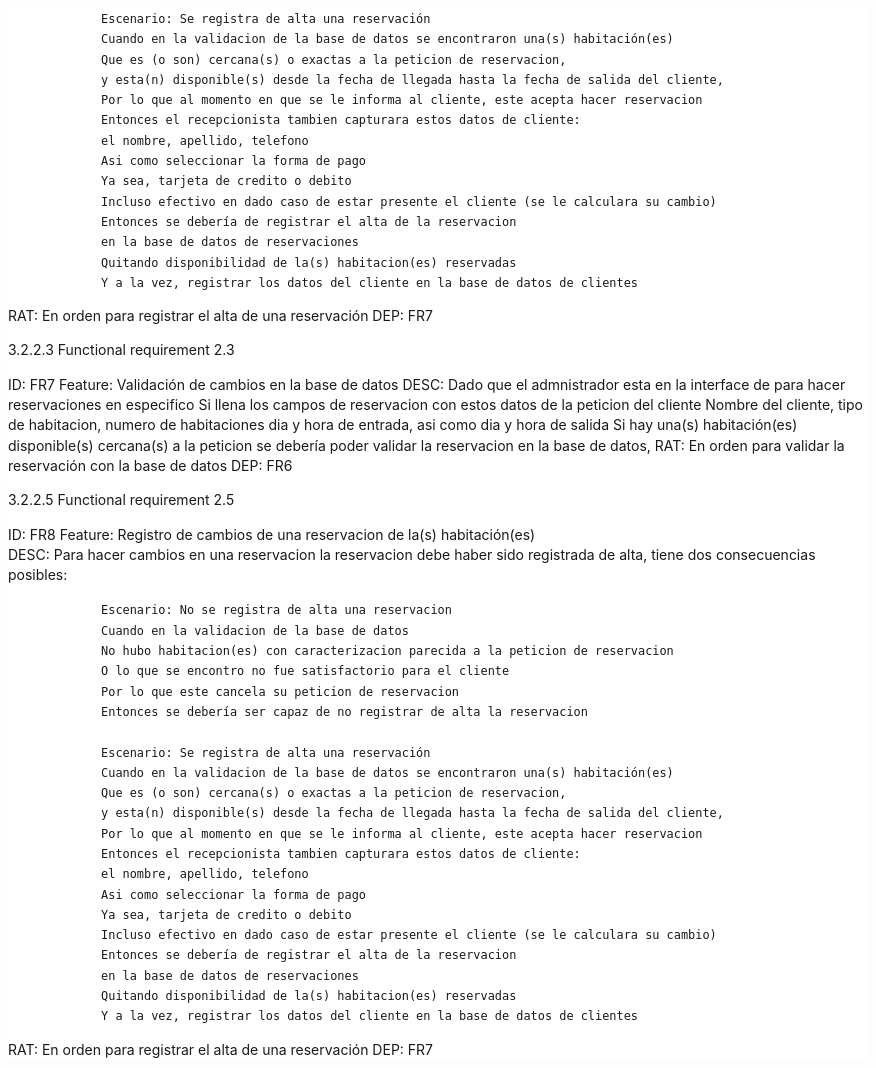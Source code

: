                  Escenario: Se registra de alta una reservación 
                 Cuando en la validacion de la base de datos se encontraron una(s) habitación(es) 
                 Que es (o son) cercana(s) o exactas a la peticion de reservacion,  
                 y esta(n) disponible(s) desde la fecha de llegada hasta la fecha de salida del cliente,  
                 Por lo que al momento en que se le informa al cliente, este acepta hacer reservacion 
                 Entonces el recepcionista tambien capturara estos datos de cliente: 
                 el nombre, apellido, telefono 
                 Asi como seleccionar la forma de pago 
                 Ya sea, tarjeta de credito o debito 
                 Incluso efectivo en dado caso de estar presente el cliente (se le calculara su cambio) 
                 Entonces se debería de registrar el alta de la reservacion 
                 en la base de datos de reservaciones 
                 Quitando disponibilidad de la(s) habitacion(es) reservadas 
                 Y a la vez, registrar los datos del cliente en la base de datos de clientes 
 
RAT:   En orden para registrar el alta de una reservación 
DEP: FR7 
 
3.2.2.3 Functional requirement 2.3 
 
ID: FR7 
Feature: Validación de cambios en la base de datos 
DESC: Dado que el admnistrador 
            esta en la interface de para hacer reservaciones en especifico 
            Si llena los campos de reservacion con estos datos de la peticion del cliente 
            Nombre del cliente, tipo de habitacion, numero de habitaciones 
            dia y hora de entrada, asi como dia y hora de salida 
            Si hay una(s) habitación(es) disponible(s) cercana(s) a la peticion 
            se debería poder  validar la reservacion en la base de datos, 
          RAT:   En orden para validar la reservación con la base de datos 
DEP: FR6 
 
 
3.2.2.5 Functional requirement 2.5 
 
ID: FR8 
Feature: Registro de cambios de una reservacion de la(s) habitación(es)  
DESC: Para hacer cambios en una reservacion 
             la reservacion debe haber sido registrada de alta, tiene dos consecuencias posibles: 
 
                 Escenario: No se registra de alta una reservacion 
                 Cuando en la validacion de la base de datos 
                 No hubo habitacion(es) con caracterizacion parecida a la peticion de reservacion 
                 O lo que se encontro no fue satisfactorio para el cliente 
                 Por lo que este cancela su peticion de reservacion 
                 Entonces se debería ser capaz de no registrar de alta la reservacion 
 
                 Escenario: Se registra de alta una reservación 
                 Cuando en la validacion de la base de datos se encontraron una(s) habitación(es) 
                 Que es (o son) cercana(s) o exactas a la peticion de reservacion,  
                 y esta(n) disponible(s) desde la fecha de llegada hasta la fecha de salida del cliente,  
                 Por lo que al momento en que se le informa al cliente, este acepta hacer reservacion 
                 Entonces el recepcionista tambien capturara estos datos de cliente: 
                 el nombre, apellido, telefono 
                 Asi como seleccionar la forma de pago 
                 Ya sea, tarjeta de credito o debito 
                 Incluso efectivo en dado caso de estar presente el cliente (se le calculara su cambio) 
                 Entonces se debería de registrar el alta de la reservacion 
                 en la base de datos de reservaciones 
                 Quitando disponibilidad de la(s) habitacion(es) reservadas 
                 Y a la vez, registrar los datos del cliente en la base de datos de clientes 
 
RAT:   En orden para registrar el alta de una reservación 
DEP: FR7
